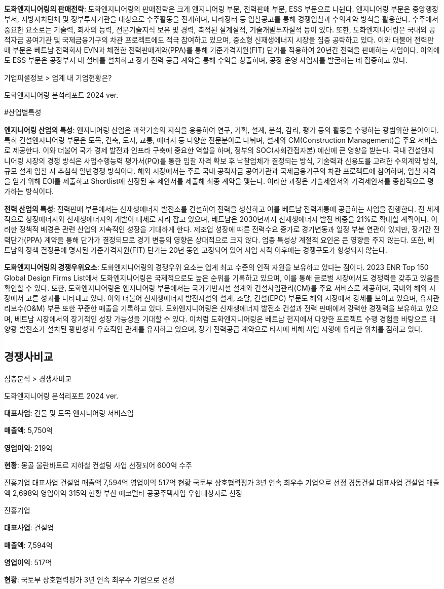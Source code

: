 **도화엔지니어링의 판매전략**: 도화엔지니어링의 판매전략은 크게 엔지니어링 부문, 전력판매 부문, ESS 부문으로 나뉜다. 엔지니어링 부문은 중앙행정부서, 지방자치단체 및 정부투자기관을 대상으로 수주활동을 전개하며, 나라장터 등 입찰공고를 통해 경쟁입찰과 수의계약 방식을 활용한다. 수주에서 중요한 요소로는 기술력, 회사의 능력, 전문기술지식 보유 및 경력, 축적된 설계실적, 기술개발투자실적 등이 있다. 또한, 도화엔지니어링은 국내외 공적자금 공여기관 및 국제금융기구의 차관 프로젝트에도 적극 참여하고 있으며, 중소형 신재생에너지 시장을 집중 공략하고 있다. 이와 더불어 전력판매 부문은 베트남 전력회사 EVN과 체결한 전력판매계약(PPA)를 통해 기준가격지원(FIT) 단가를 적용하여 20년간 전력을 판매하는 사업이다. 이외에도 ESS 부문은 공장부지 내 설비를 설치하고 장기 전력 공급 계약을 통해 수익을 창출하며, 공장 운영 사업자를 발굴하는 데 집중하고 있다.

기업피셜정보 > 업계 내 기업현황은?

도화엔지니어링 분석리포트 2024 ver.

#산업별특성

**엔지니어링 산업의 특성**: 엔지니어링 산업은 과학기술의 지식을 응용하여 연구, 기획, 설계, 분석, 감리, 평가 등의 활동을 수행하는 광범위한 분야이다. 특히 건설엔지니어링 부문은 토목, 건축, 도시, 교통, 에너지 등 다양한 전문분야로 나뉘며, 설계와 CM(Construction Management)을 주요 서비스로 제공한다. 이와 더불어 국가 경제 발전과 인프라 구축에 중요한 역할을 하며, 정부의 SOC(사회간접자본) 예산에 큰 영향을 받는다. 국내 건설엔지니어링 시장의 경쟁 방식은 사업수행능력 평가서(PQ)를 통한 입찰 자격 확보 후 낙찰업체가 결정되는 방식, 기술력과 신용도를 고려한 수의계약 방식, 규모 설계 입찰 시 추첨식 일반경쟁 방식이다. 해외 시장에서는 주로 국내 공적자금 공여기관과 국제금융기구의 차관 프로젝트에 참여하며, 입찰 자격을 얻기 위해 EOI를 제출하고 Shortlist에 선정된 후 제안서를 제출해 최종 계약을 맺는다. 이러한 과정은 기술제안서와 가격제안서를 종합적으로 평가하는 방식이다.

**전력 산업의 특성**: 전력판매 부문에서는 신재생에너지 발전소를 건설하여 전력을 생산하고 이를 베트남 전력계통에 공급하는 사업을 진행한다. 전 세계적으로 청정에너지와 신재생에너지의 개발이 대세로 자리 잡고 있으며, 베트남은 2030년까지 신재생에너지 발전 비중을 21%로 확대할 계획이다. 이러한 정책적 배경은 관련 산업의 지속적인 성장을 기대하게 한다. 제조업 성장에 따른 전력수요 증가로 경기변동과 일정 부분 연관이 있지만, 장기간 전력단가(PPA) 계약을 통해 단가가 결정되므로 경기 변동의 영향은 상대적으로 크지 않다. 업종 특성상 계절적 요인은 큰 영향을 주지 않는다. 또한, 베트남의 정책 결정문에 명시된 기준가격지원(FIT) 단가는 20년 동안 고정되어 있어 사업 시작 이후에는 경쟁구도가 형성되지 않는다.

**도화엔지니어링의 경쟁우위요소**: 도화엔지니어링의 경쟁우위 요소는 업계 최고 수준의 인적 자원을 보유하고 있다는 점이다. 2023 ENR Top 150 Global Design Firms List에서 도화엔지니어링은 국제적으로도 높은 순위를 기록하고 있으며, 이를 통해 글로벌 시장에서도 경쟁력을 갖추고 있음을 확인할 수 있다. 또한, 도화엔지니어링은 엔지니어링 부문에서는 국가기반시설 설계와 건설사업관리(CM)를 주요 서비스로 제공하며, 국내와 해외 시장에서 고른 성과를 나타내고 있다. 이와 더불어 신재생에너지 발전시설의 설계, 조달, 건설(EPC) 부문도 해외 시장에서 강세를 보이고 있으며, 유지관리보수(O&M) 부문 또한 꾸준한 매출을 기록하고 있다. 도화엔지니어링은 신재생에너지 발전소 건설과 전력 판매에서 강력한 경쟁력을 보유하고 있으며, 베트남 시장에서의 장기적인 성장 가능성을 기대할 수 있다. 이처럼 도화엔지니어링은 베트남 현지에서 다양한 프로젝트 수행 경험을 바탕으로 태양광 발전소가 설치된 꽝빈성과 우호적인 관계를 유지하고 있으며, 장기 전력공급 계약으로 타사에 비해 사업 시행에 유리한 위치를 점하고 있다.

## 경쟁사비교

심층분석 > 경쟁사비교

도화엔지니어링 분석리포트 2024 ver.

**대표사업**: 건물 및 토목 엔지니어링 서비스업

**매출액**: 5,750억

**영업이익**: 219억

**현황**: 몽골 울란바토르 지하철 컨설팅 사업 선정되어 600억 수주

진흥기업  대표사업 건설업 매출액 7,594억 영업이익 517억 현황 국토부 상호협력평가 3년 연속 최우수 기업으로 선정
경동건설  대표사업 건설업 매출액 2,698억 영업이익 315억 현황 부산 에코델타 공공주택사업 우협대상자로 선정

진흥기업

**대표사업**: 건설업

**매출액**: 7,594억

**영업이익**: 517억

**현황**: 국토부 상호협력평가 3년 연속 최우수 기업으로 선정
